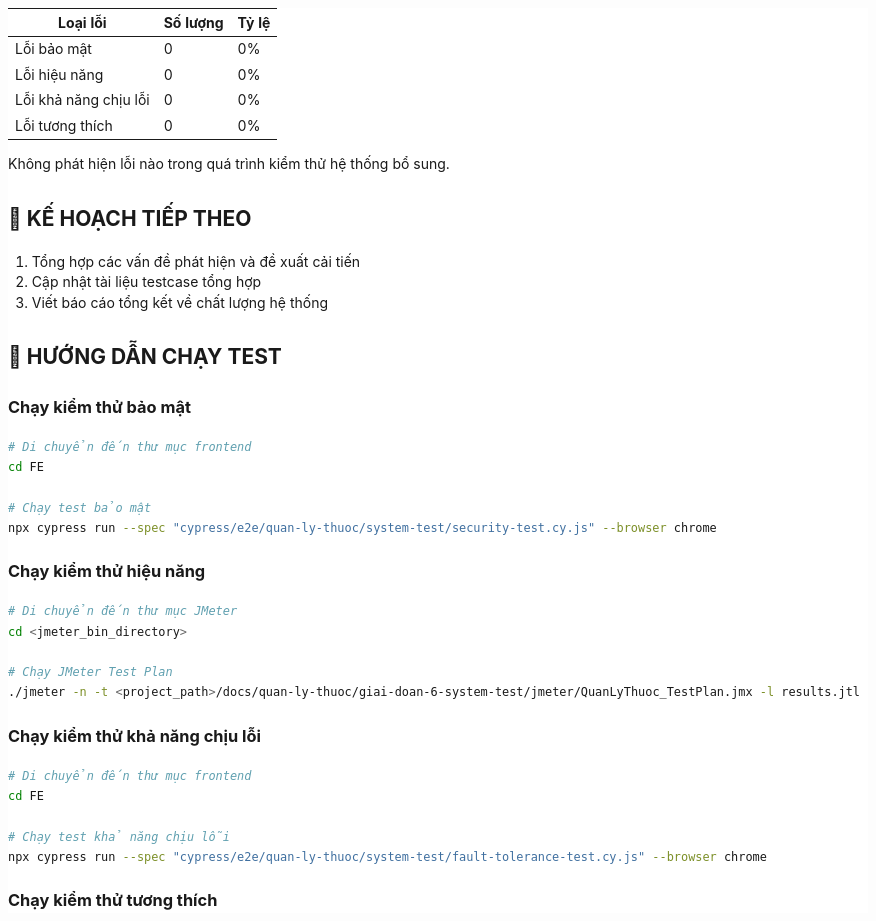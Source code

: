 | Loại lỗi | Số lượng | Tỷ lệ |
|----------|----------|-------|
| Lỗi bảo mật | 0 | 0% |
| Lỗi hiệu năng | 0 | 0% |
| Lỗi khả năng chịu lỗi | 0 | 0% |
| Lỗi tương thích | 0 | 0% |

Không phát hiện lỗi nào trong quá trình kiểm thử hệ thống bổ sung.

## 📝 KẾ HOẠCH TIẾP THEO

1. Tổng hợp các vấn đề phát hiện và đề xuất cải tiến
2. Cập nhật tài liệu testcase tổng hợp
3. Viết báo cáo tổng kết về chất lượng hệ thống

## 🚀 HƯỚNG DẪN CHẠY TEST

### Chạy kiểm thử bảo mật

```bash
# Di chuyển đến thư mục frontend
cd FE

# Chạy test bảo mật
npx cypress run --spec "cypress/e2e/quan-ly-thuoc/system-test/security-test.cy.js" --browser chrome
```

### Chạy kiểm thử hiệu năng

```bash
# Di chuyển đến thư mục JMeter
cd <jmeter_bin_directory>

# Chạy JMeter Test Plan
./jmeter -n -t <project_path>/docs/quan-ly-thuoc/giai-doan-6-system-test/jmeter/QuanLyThuoc_TestPlan.jmx -l results.jtl
```

### Chạy kiểm thử khả năng chịu lỗi

```bash
# Di chuyển đến thư mục frontend
cd FE

# Chạy test khả năng chịu lỗi
npx cypress run --spec "cypress/e2e/quan-ly-thuoc/system-test/fault-tolerance-test.cy.js" --browser chrome
```

### Chạy kiểm thử tương thích
